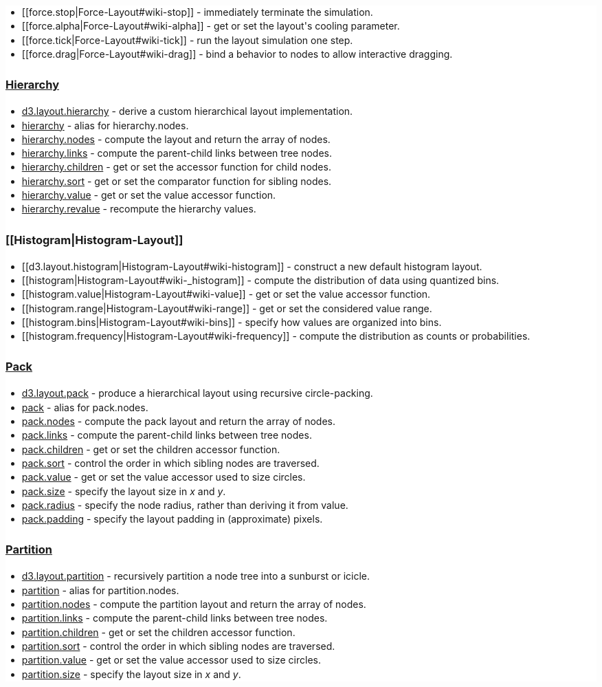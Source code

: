 * [[force.stop|Force-Layout#wiki-stop]] - immediately terminate the simulation.
* [[force.alpha|Force-Layout#wiki-alpha]] - get or set the layout's cooling parameter.
* [[force.tick|Force-Layout#wiki-tick]] - run the layout simulation one step.
* [[force.drag|Force-Layout#wiki-drag]] - bind a behavior to nodes to allow interactive dragging.

### [Hierarchy](Hierarchy-Layout)

* [d3.layout.hierarchy](Hierarchy-Layout#wiki-hierarchy) - derive a custom hierarchical layout implementation.
* [hierarchy](Hierarchy-Layout#wiki-_hierarchy) - alias for hierarchy.nodes.
* [hierarchy.nodes](Hierarchy-Layout#wiki-nodes) - compute the layout and return the array of nodes.
* [hierarchy.links](Hierarchy-Layout#wiki-links) - compute the parent-child links between tree nodes.
* [hierarchy.children](Hierarchy-Layout#wiki-children) - get or set the accessor function for child nodes.
* [hierarchy.sort](Hierarchy-Layout#wiki-sort) - get or set the comparator function for sibling nodes.
* [hierarchy.value](Hierarchy-Layout#wiki-value) - get or set the value accessor function.
* [hierarchy.revalue](Hierarchy-Layout#wiki-revalue) - recompute the hierarchy values.

### [[Histogram|Histogram-Layout]]

* [[d3.layout.histogram|Histogram-Layout#wiki-histogram]] - construct a new default histogram layout.
* [[histogram|Histogram-Layout#wiki-_histogram]] - compute the distribution of data using quantized bins.
* [[histogram.value|Histogram-Layout#wiki-value]] - get or set the value accessor function.
* [[histogram.range|Histogram-Layout#wiki-range]] - get or set the considered value range.
* [[histogram.bins|Histogram-Layout#wiki-bins]] - specify how values are organized into bins.
* [[histogram.frequency|Histogram-Layout#wiki-frequency]] - compute the distribution as counts or probabilities.

### [Pack](Pack-Layout)

* [d3.layout.pack](Pack-Layout#wiki-pack) - produce a hierarchical layout using recursive circle-packing.
* [pack](Pack-Layout#wiki-_pack) - alias for pack.nodes.
* [pack.nodes](Pack-Layout#wiki-nodes) - compute the pack layout and return the array of nodes.
* [pack.links](Pack-Layout#wiki-links) - compute the parent-child links between tree nodes.
* [pack.children](Pack-Layout#wiki-children) - get or set the children accessor function.
* [pack.sort](Pack-Layout#wiki-sort) - control the order in which sibling nodes are traversed.
* [pack.value](Pack-Layout#wiki-value) - get or set the value accessor used to size circles.
* [pack.size](Pack-Layout#wiki-size) - specify the layout size in *x* and *y*.
* [pack.radius](Pack-Layout#wiki-radius) - specify the node radius, rather than deriving it from value.
* [pack.padding](Pack-Layout#wiki-padding) - specify the layout padding in (approximate) pixels.

### [Partition](Partition-Layout)

* [d3.layout.partition](Partition-Layout#wiki-partition) - recursively partition a node tree into a sunburst or icicle.
* [partition](Partition-Layout#wiki-_partition) - alias for partition.nodes.
* [partition.nodes](Partition-Layout#wiki-nodes) - compute the partition layout and return the array of nodes.
* [partition.links](Partition-Layout#wiki-links) - compute the parent-child links between tree nodes.
* [partition.children](Partition-Layout#wiki-children) - get or set the children accessor function.
* [partition.sort](Partition-Layout#wiki-sort) - control the order in which sibling nodes are traversed.
* [partition.value](Partition-Layout#wiki-value) - get or set the value accessor used to size circles.
* [partition.size](Partition-Layout#wiki-size) - specify the layout size in *x* and *y*.
